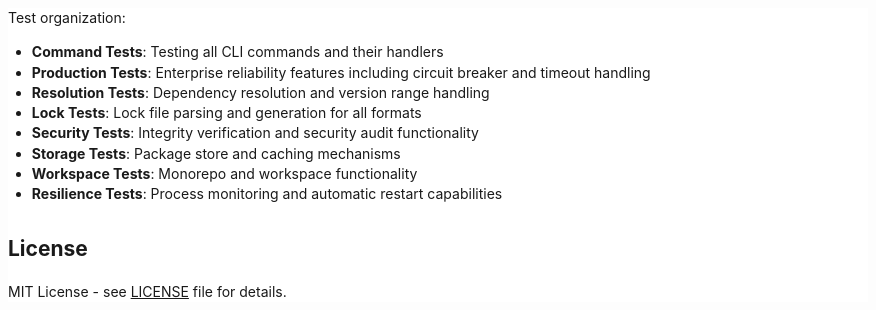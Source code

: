 Test organization:
- **Command Tests**: Testing all CLI commands and their handlers
- **Production Tests**: Enterprise reliability features including circuit breaker and timeout handling
- **Resolution Tests**: Dependency resolution and version range handling
- **Lock Tests**: Lock file parsing and generation for all formats
- **Security Tests**: Integrity verification and security audit functionality
- **Storage Tests**: Package store and caching mechanisms
- **Workspace Tests**: Monorepo and workspace functionality
- **Resilience Tests**: Process monitoring and automatic restart capabilities

## License

MIT License - see [LICENSE](LICENSE) file for details.